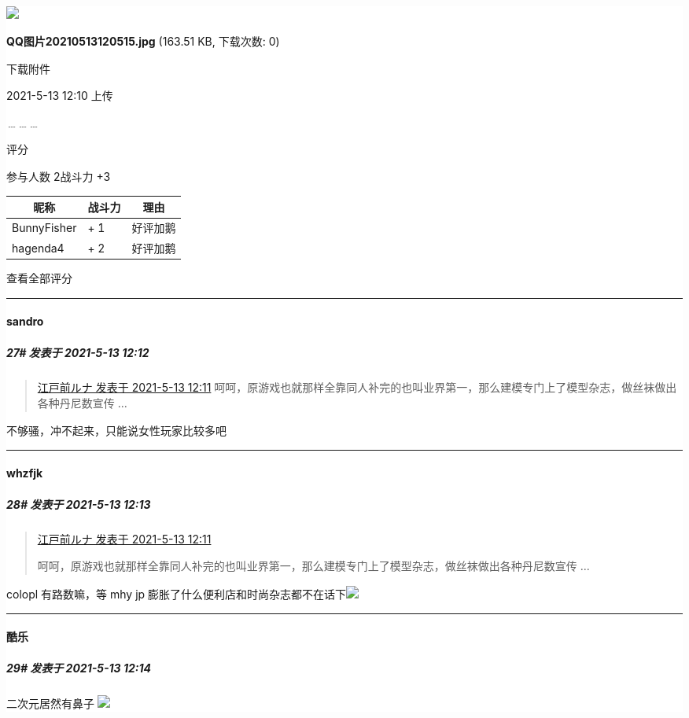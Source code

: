 
<img src="https://img.saraba1st.com/forum/202105/13/121010hzgsovo5jjs9ojzj.jpg" referrerpolicy="no-referrer">


<strong>QQ图片20210513120515.jpg</strong> (163.51 KB, 下载次数: 0)

下载附件

2021-5-13 12:10 上传


﹍﹍﹍

评分


 参与人数 2战斗力 +3

|昵称|战斗力|理由|
|----|---|---|
| BunnyFisher| + 1|好评加鹅|
| hagenda4| + 2|好评加鹅|


查看全部评分


*****

####  sandro  
##### 27#       发表于 2021-5-13 12:12


<blockquote><a href="httphttps://bbs.saraba1st.com/2b/forum.php?mod=redirect&amp;goto=findpost&amp;pid=51235150&amp;ptid=2003800" target="_blank">江戸前ルナ 发表于 2021-5-13 12:11</a>
呵呵，原游戏也就那样全靠同人补完的也叫业界第一，那么建模专门上了模型杂志，做丝袜做出各种丹尼数宣传 ...</blockquote>
不够骚，冲不起来，只能说女性玩家比较多吧


*****

####  whzfjk  
##### 28#       发表于 2021-5-13 12:13


<blockquote><a href="httphttps://bbs.saraba1st.com/2b/forum.php?mod=redirect&amp;goto=findpost&amp;pid=51235150&amp;ptid=2003800" target="_blank">江戸前ルナ 发表于 2021-5-13 12:11</a>

呵呵，原游戏也就那样全靠同人补完的也叫业界第一，那么建模专门上了模型杂志，做丝袜做出各种丹尼数宣传 ...</blockquote>
colopl 有路数嘛，等 mhy jp 膨胀了什么便利店和时尚杂志都不在话下<img src="https://static.saraba1st.com/image/smiley/carton2017/288.png" referrerpolicy="no-referrer">


*****

####  酷乐  
##### 29#       发表于 2021-5-13 12:14


二次元居然有鼻子
<img src="http://wx2.sinaimg.cn/large/683c53a0gy1gqgocwhf91j20u00u0n0w.jpg" referrerpolicy="no-referrer">
